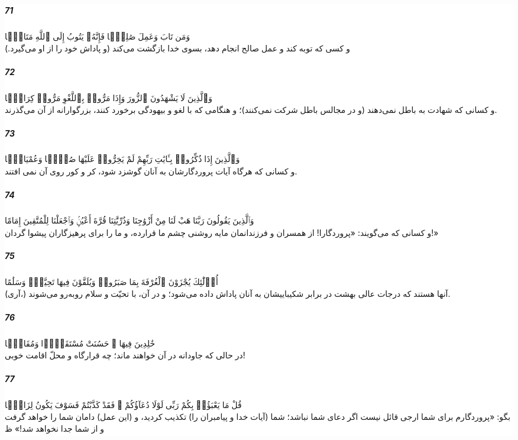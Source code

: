 ##### 71

<span class="ayah">وَمَن تَابَ وَعَمِلَ صَٰلِحًۭا فَإِنَّهُۥ يَتُوبُ إِلَى ٱللَّهِ مَتَابًۭا</span>
<br><span class="ayah_translation">و کسی که توبه کند و عمل صالح انجام دهد، بسوی خدا بازگشت می‌کند (و پاداش خود را از او می‌گیرد.)</span>

##### 72

<span class="ayah">وَٱلَّذِينَ لَا يَشْهَدُونَ ٱلزُّورَ وَإِذَا مَرُّوا۟ بِٱللَّغْوِ مَرُّوا۟ كِرَامًۭا</span>
<br><span class="ayah_translation">و کسانی که شهادت به باطل نمی‌دهند (و در مجالس باطل شرکت نمی‌کنند)؛ و هنگامی که با لغو و بیهودگی برخورد کنند، بزرگوارانه از آن می‌گذرند.</span>

##### 73

<span class="ayah">وَٱلَّذِينَ إِذَا ذُكِّرُوا۟ بِـَٔايَٰتِ رَبِّهِمْ لَمْ يَخِرُّوا۟ عَلَيْهَا صُمًّۭا وَعُمْيَانًۭا</span>
<br><span class="ayah_translation">و کسانی که هرگاه آیات پروردگارشان به آنان گوشزد شود، کر و کور روی آن نمی افتند.</span>

##### 74

<span class="ayah">وَٱلَّذِينَ يَقُولُونَ رَبَّنَا هَبْ لَنَا مِنْ أَزْوَٰجِنَا وَذُرِّيَّٰتِنَا قُرَّةَ أَعْيُنٍۢ وَٱجْعَلْنَا لِلْمُتَّقِينَ إِمَامًا</span>
<br><span class="ayah_translation">و کسانی که می‌گویند: «پروردگارا! از همسران و فرزندانمان مایه روشنی چشم ما قرارده، و ما را برای پرهیزگاران پیشوا گردان!»</span>

##### 75

<span class="ayah">أُو۟لَٰٓئِكَ يُجْزَوْنَ ٱلْغُرْفَةَ بِمَا صَبَرُوا۟ وَيُلَقَّوْنَ فِيهَا تَحِيَّةًۭ وَسَلَٰمًا</span>
<br><span class="ayah_translation">(آری،) آنها هستند که درجات عالی بهشت در برابر شکیباییشان به آنان پاداش داده می‌شود؛ و در آن، با تحیّت و سلام روبه‌رو می‌شوند.</span>

##### 76

<span class="ayah">خَٰلِدِينَ فِيهَا ۚ حَسُنَتْ مُسْتَقَرًّۭا وَمُقَامًۭا</span>
<br><span class="ayah_translation">در حالی که جاودانه در آن خواهند ماند؛ چه قرارگاه و محلّ اقامت خوبی!</span>

##### 77

<span class="ayah">قُلْ مَا يَعْبَؤُا۟ بِكُمْ رَبِّى لَوْلَا دُعَآؤُكُمْ ۖ فَقَدْ كَذَّبْتُمْ فَسَوْفَ يَكُونُ لِزَامًۢا</span>
<br><span class="ayah_translation">بگو: «پروردگارم برای شما ارجی قائل نیست اگر دعای شما نباشد؛ شما (آیات خدا و پیامبران را) تکذیب کردید، و (این عمل) دامان شما را خواهد گرفت و از شما جدا نخواهد شد!» ظ</span>

